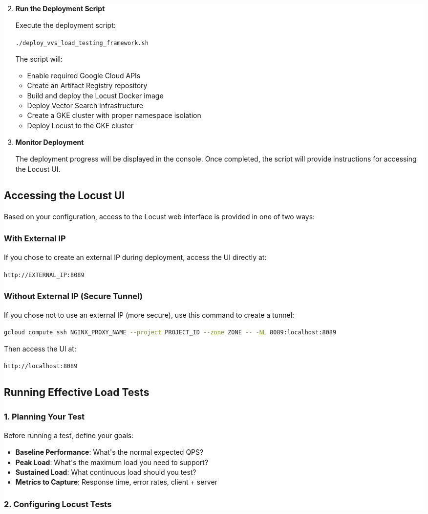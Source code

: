 2. **Run the Deployment Script**

   Execute the deployment script:
   ```bash
   ./deploy_vvs_load_testing_framework.sh
   ```

   The script will:
   - Enable required Google Cloud APIs
   - Create an Artifact Registry repository
   - Build and deploy the Locust Docker image
   - Deploy Vector Search infrastructure
   - Create a GKE cluster with proper namespace isolation
   - Deploy Locust to the GKE cluster

3. **Monitor Deployment**

   The deployment progress will be displayed in the console. Once completed, the script will provide instructions for accessing the Locust UI.

## Accessing the Locust UI

Based on your configuration, access to the Locust web interface is provided in one of two ways:

### With External IP

If you chose to create an external IP during deployment, access the UI directly at:
```
http://EXTERNAL_IP:8089
```

### Without External IP (Secure Tunnel)

If you chose not to use an external IP (more secure), use this command to create a tunnel:
```bash
gcloud compute ssh NGINX_PROXY_NAME --project PROJECT_ID --zone ZONE -- -NL 8089:localhost:8089
```

Then access the UI at:
```
http://localhost:8089
```

## Running Effective Load Tests

### 1. Planning Your Test

Before running a test, define your goals:
- **Baseline Performance**: What's the normal expected QPS?
- **Peak Load**: What's the maximum load you need to support?
- **Sustained Load**: What continuous load should you test?
- **Metrics to Capture**: Response time, error rates, client + server

### 2. Configuring Locust Tests

